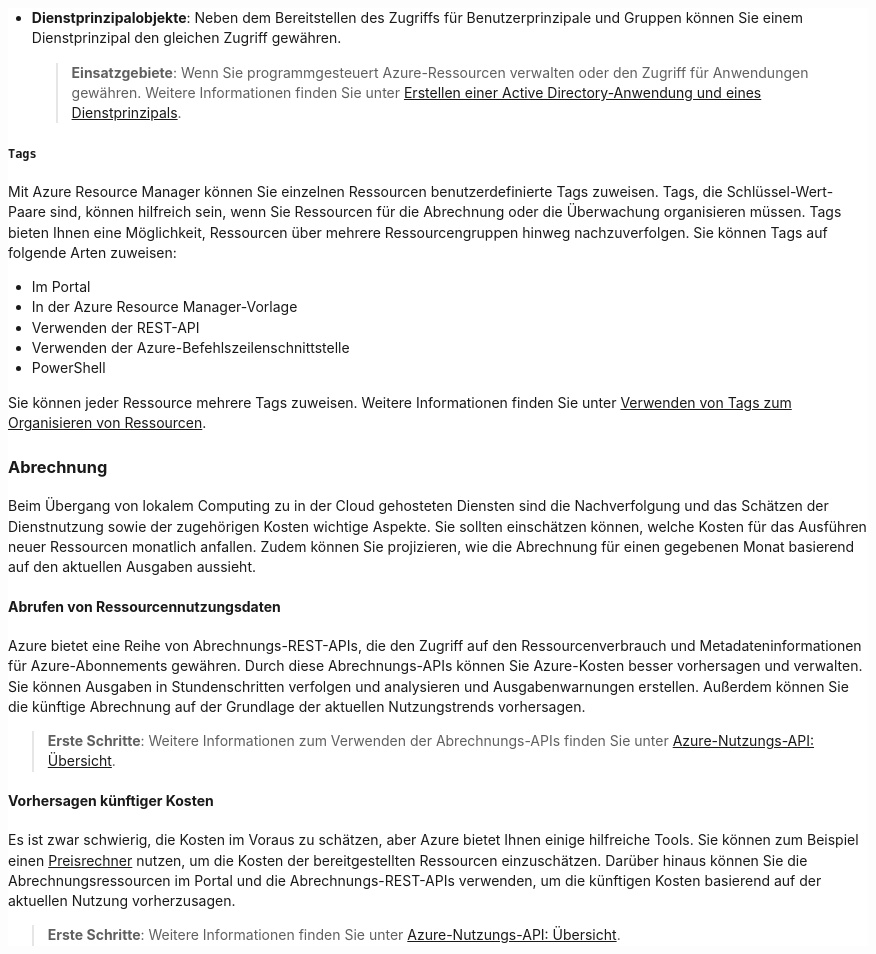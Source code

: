 - **Dienstprinzipalobjekte**: Neben dem Bereitstellen des Zugriffs für Benutzerprinzipale und Gruppen können Sie einem Dienstprinzipal den gleichen Zugriff gewähren.

  > **Einsatzgebiete**: Wenn Sie programmgesteuert Azure-Ressourcen verwalten oder den Zugriff für Anwendungen gewähren. Weitere Informationen finden Sie unter [Erstellen einer Active Directory-Anwendung und eines Dienstprinzipals](../../active-directory/develop/howto-create-service-principal-portal.md).

#### <a name="tags"></a>`Tags`

Mit Azure Resource Manager können Sie einzelnen Ressourcen benutzerdefinierte Tags zuweisen. Tags, die Schlüssel-Wert-Paare sind, können hilfreich sein, wenn Sie Ressourcen für die Abrechnung oder die Überwachung organisieren müssen. Tags bieten Ihnen eine Möglichkeit, Ressourcen über mehrere Ressourcengruppen hinweg nachzuverfolgen. Sie können Tags auf folgende Arten zuweisen:

* Im Portal
* In der Azure Resource Manager-Vorlage
* Verwenden der REST-API
* Verwenden der Azure-Befehlszeilenschnittstelle
* PowerShell

Sie können jeder Ressource mehrere Tags zuweisen. Weitere Informationen finden Sie unter [Verwenden von Tags zum Organisieren von Ressourcen](../../azure-resource-manager/management/tag-resources.md).

### <a name="billing"></a>Abrechnung

Beim Übergang von lokalem Computing zu in der Cloud gehosteten Diensten sind die Nachverfolgung und das Schätzen der Dienstnutzung sowie der zugehörigen Kosten wichtige Aspekte. Sie sollten einschätzen können, welche Kosten für das Ausführen neuer Ressourcen monatlich anfallen. Zudem können Sie projizieren, wie die Abrechnung für einen gegebenen Monat basierend auf den aktuellen Ausgaben aussieht.

#### <a name="get-resource-usage-data"></a>Abrufen von Ressourcennutzungsdaten

Azure bietet eine Reihe von Abrechnungs-REST-APIs, die den Zugriff auf den Ressourcenverbrauch und Metadateninformationen für Azure-Abonnements gewähren. Durch diese Abrechnungs-APIs können Sie Azure-Kosten besser vorhersagen und verwalten. Sie können Ausgaben in Stundenschritten verfolgen und analysieren und Ausgabenwarnungen erstellen. Außerdem können Sie die künftige Abrechnung auf der Grundlage der aktuellen Nutzungstrends vorhersagen.

>**Erste Schritte**: Weitere Informationen zum Verwenden der Abrechnungs-APIs finden Sie unter [Azure-Nutzungs-API: Übersicht](../../cost-management-billing/manage/consumption-api-overview.md).

#### <a name="predict-future-costs"></a>Vorhersagen künftiger Kosten

Es ist zwar schwierig, die Kosten im Voraus zu schätzen, aber Azure bietet Ihnen einige hilfreiche Tools. Sie können zum Beispiel einen [Preisrechner](https://azure.microsoft.com/pricing/calculator/) nutzen, um die Kosten der bereitgestellten Ressourcen einzuschätzen. Darüber hinaus können Sie die Abrechnungsressourcen im Portal und die Abrechnungs-REST-APIs verwenden, um die künftigen Kosten basierend auf der aktuellen Nutzung vorherzusagen.

>**Erste Schritte**: Weitere Informationen finden Sie unter [Azure-Nutzungs-API: Übersicht](../../cost-management-billing/manage/consumption-api-overview.md).